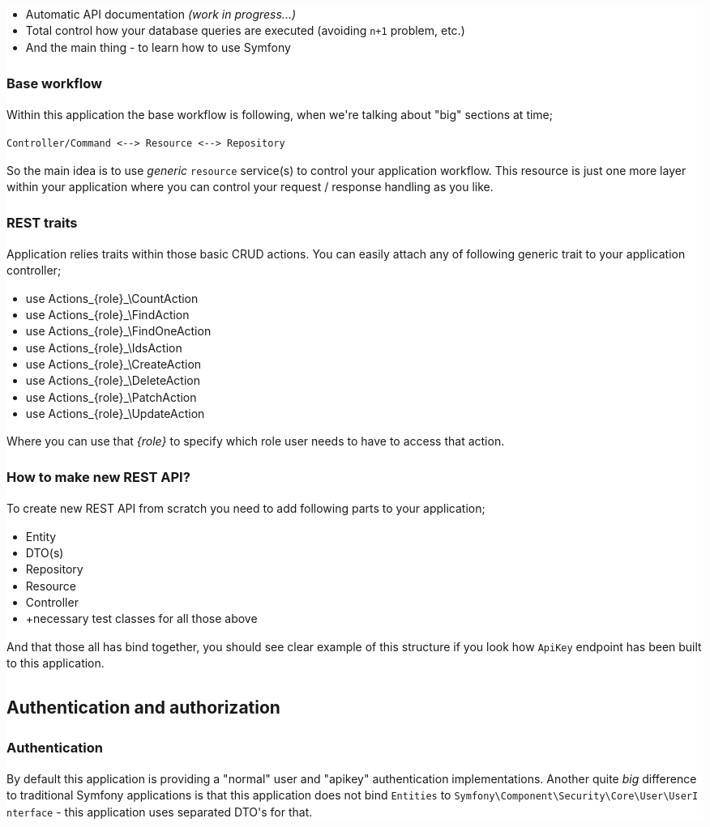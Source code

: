 * Automatic API documentation _(work in progress...)_
* Total control how your database queries are executed (avoiding `n+1` problem, 
  etc.)
* And the main thing - to learn how to use Symfony

### Base workflow

Within this application the base workflow is following, when we're talking 
about "big" sections at time;

`Controller/Command <--> Resource <--> Repository`

So the main idea is to use _generic_ `resource` service(s) to control your
application workflow. This resource is just one more layer within your
application where you can control your request / response handling as you like.

### REST traits

Application relies traits within those basic CRUD actions. You can easily
attach any of following generic trait to your application controller;

* use Actions\_{role}_\CountAction
* use Actions\_{role}_\FindAction
* use Actions\_{role}_\FindOneAction
* use Actions\_{role}_\IdsAction
* use Actions\_{role}_\CreateAction
* use Actions\_{role}_\DeleteAction
* use Actions\_{role}_\PatchAction
* use Actions\_{role}_\UpdateAction

Where you can use that _{role}_ to specify which role user needs to have
to access that action.

### How to make new REST API?

To create new REST API from scratch you need to add following parts to your
application;

* Entity
* DTO(s)
* Repository
* Resource
* Controller
* +necessary test classes for all those above

And that those all has bind together, you should see clear example of this
structure if you look how `ApiKey` endpoint has been built to this application.

## Authentication and authorization

### Authentication

By default this application is providing a "normal" user and "apikey" 
authentication implementations. Another quite _big_ difference to traditional 
Symfony  applications is that this application does not bind `Entities` to 
`Symfony\Component\Security\Core\User\UserInterface` - this application uses 
separated DTO's for that.
